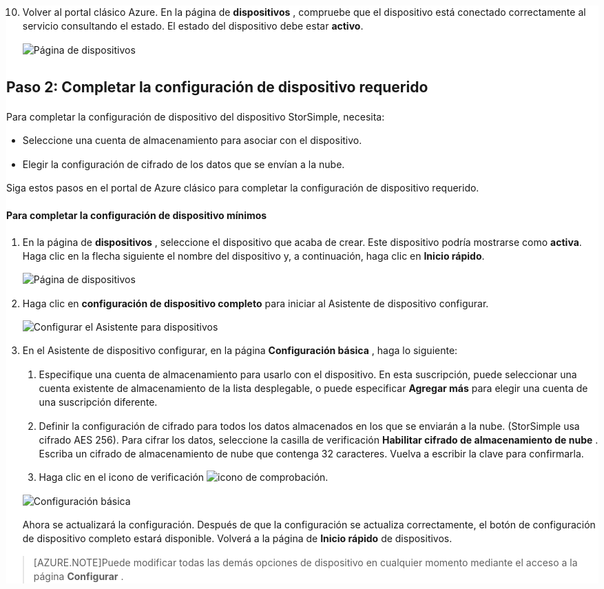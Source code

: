 10. Volver al portal clásico Azure. En la página de **dispositivos** , compruebe que el dispositivo está conectado correctamente al servicio consultando el estado. El estado del dispositivo debe estar **activo**.

    ![Página de dispositivos](./media/storsimple-ova-deploy3-iscsi-setup/image12.png)

## <a name="step-2-complete-the-required-device-setup"></a>Paso 2: Completar la configuración de dispositivo requerido

Para completar la configuración de dispositivo del dispositivo StorSimple, necesita:

- Seleccione una cuenta de almacenamiento para asociar con el dispositivo.

- Elegir la configuración de cifrado de los datos que se envían a la nube.

Siga estos pasos en el portal de Azure clásico para completar la configuración de dispositivo requerido.

#### <a name="to-complete-the-minimum-device-setup"></a>Para completar la configuración de dispositivo mínimos

1. En la página de **dispositivos** , seleccione el dispositivo que acaba de crear. Este dispositivo podría mostrarse como **activa**. Haga clic en la flecha siguiente el nombre del dispositivo y, a continuación, haga clic en **Inicio rápido**.

    ![Página de dispositivos](./media/storsimple-ova-deploy3-iscsi-setup/image13.png)

2. Haga clic en **configuración de dispositivo completo** para iniciar al Asistente de dispositivo configurar.

    ![Configurar el Asistente para dispositivos](./media/storsimple-ova-deploy3-iscsi-setup/image14.png)

3. En el Asistente de dispositivo configurar, en la página **Configuración básica** , haga lo siguiente:

   1. Especifique una cuenta de almacenamiento para usarlo con el dispositivo. En esta suscripción, puede seleccionar una cuenta existente de almacenamiento de la lista desplegable, o puede especificar **Agregar más** para elegir una cuenta de una suscripción diferente.

   2. Definir la configuración de cifrado para todos los datos almacenados en los que se enviarán a la nube. (StorSimple usa cifrado AES 256). Para cifrar los datos, seleccione la casilla de verificación **Habilitar cifrado de almacenamiento de nube** . Escriba un cifrado de almacenamiento de nube que contenga 32 caracteres. Vuelva a escribir la clave para confirmarla.

   3. Haga clic en el icono de verificación ![icono de comprobación](./media/storsimple-ova-deploy3-iscsi-setup/image15.png).

    ![Configuración básica](./media/storsimple-ova-deploy3-iscsi-setup/image16.png)

    Ahora se actualizará la configuración. Después de que la configuración se actualiza correctamente, el botón de configuración de dispositivo completo estará disponible. Volverá a la página de **Inicio rápido** de dispositivos.                                                        

>[AZURE.NOTE]Puede modificar todas las demás opciones de dispositivo en cualquier momento mediante el acceso a la página **Configurar** .


[1]: https://technet.microsoft.com/library/ee338480(WS.10).aspx